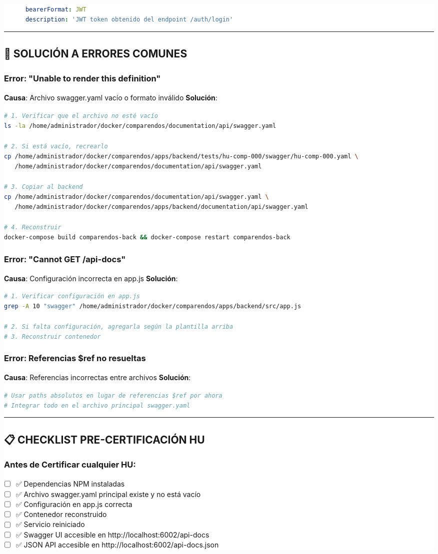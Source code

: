 ```yaml
      bearerFormat: JWT
      description: 'JWT token obtenido del endpoint /auth/login'
```

---

## 🚨 SOLUCIÓN A ERRORES COMUNES

### Error: "Unable to render this definition"
**Causa**: Archivo swagger.yaml vacío o formato inválido
**Solución**:
```bash
# 1. Verificar que el archivo no esté vacío
ls -la /home/administrador/docker/comparendos/documentation/api/swagger.yaml

# 2. Si está vacío, recrearlo
cp /home/administrador/docker/comparendos/apps/backend/tests/hu-comp-000/swagger/hu-comp-000.yaml \
   /home/administrador/docker/comparendos/documentation/api/swagger.yaml

# 3. Copiar al backend
cp /home/administrador/docker/comparendos/documentation/api/swagger.yaml \
   /home/administrador/docker/comparendos/apps/backend/documentation/api/swagger.yaml

# 4. Reconstruir
docker-compose build comparendos-back && docker-compose restart comparendos-back
```

### Error: "Cannot GET /api-docs"
**Causa**: Configuración incorrecta en app.js
**Solución**:
```bash
# 1. Verificar configuración en app.js
grep -A 10 "swagger" /home/administrador/docker/comparendos/apps/backend/src/app.js

# 2. Si falta configuración, agregarla según la plantilla arriba
# 3. Reconstruir contenedor
```

### Error: Referencias $ref no resueltas
**Causa**: Referencias incorrectas entre archivos
**Solución**:
```bash
# Usar paths absolutos en lugar de referencias $ref por ahora
# Integrar todo en el archivo principal swagger.yaml
```

---

## 📋 CHECKLIST PRE-CERTIFICACIÓN HU

### Antes de Certificar cualquier HU:
- [ ] ✅ Dependencias NPM instaladas
- [ ] ✅ Archivo swagger.yaml principal existe y no está vacío
- [ ] ✅ Configuración en app.js correcta
- [ ] ✅ Contenedor reconstruido
- [ ] ✅ Servicio reiniciado
- [ ] ✅ Swagger UI accesible en http://localhost:6002/api-docs
- [ ] ✅ JSON API accesible en http://localhost:6002/api-docs.json
